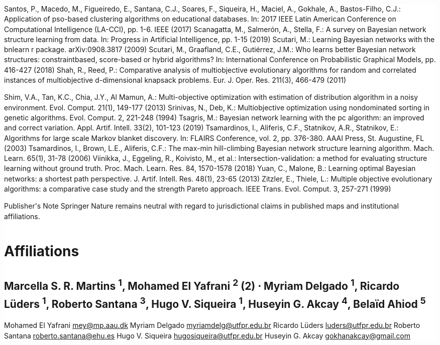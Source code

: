 Santos, P., Macedo, M., Figueiredo, E., Santana, C.J., Soares, F., Siqueira, H., Maciel, A., Gokhale, A., Bastos-Filho, C.J.: Application of pso-based clustering algorithms on educational databases. In: 2017 IEEE Latin American Conference on Computational Intelligence (LA-CCI), pp. 1-6. IEEE (2017)
Scanagatta, M., Salmerón, A., Stella, F.: A survey on Bayesian network structure learning from data. In: Progress in Artificial Intelligence, pp. 1-15 (2019)
Scutari, M.: Learning Bayesian networks with the bnlearn r package. arXiv:0908.3817 (2009)
Scutari, M., Graafland, C.E., Gutiérrez, J.M.: Who learns better Bayesian network structures: constraintbased, score-based or hybrid algorithms? In: International Conference on Probabilistic Graphical Models, pp. 416-427 (2018)
Shah, R., Reed, P.: Comparative analysis of multiobjective evolutionary algorithms for random and correlated instances of multiobjective d-dimensional knapsack problems. Eur. J. Oper. Res. 211(3), 466-479 (2011)

Shim, V.A., Tan, K.C., Chia, J.Y., Al Mamun, A.: Multi-objective optimization with estimation of distribution algorithm in a noisy environment. Evol. Comput. 21(1), 149-177 (2013)
Srinivas, N., Deb, K.: Multiobjective optimization using nondominated sorting in genetic algorithms. Evol. Comput. 2, 221-248 (1994)
Tsagris, M.: Bayesian network learning with the pc algorithm: an improved and correct variation. Appl. Artif. Intell. 33(2), 101-123 (2019)
Tsamardinos, I., Aliferis, C.F., Statnikov, A.R., Statnikov, E.: Algorithms for large scale Markov blanket discovery. In: FLAIRS Conference, vol. 2, pp. 376-380. AAAI Press, St. Augustine, FL (2003)
Tsamardinos, I., Brown, L.E., Aliferis, C.F.: The max-min hill-climbing Bayesian network structure learning algorithm. Mach. Learn. 65(1), 31-78 (2006)
Viinikka, J., Eggeling, R., Koivisto, M., et al.: Intersection-validation: a method for evaluating structure learning without ground truth. Proc. Mach. Learn. Res. 84, 1570-1578 (2018)
Yuan, C., Malone, B.: Learning optimal Bayesian networks: a shortest path perspective. J. Artif. Intell. Res. 48(1), 23-65 (2013)
Zitzler, E., Thiele, L.: Multiple objective evolutionary algorithms: a comparative case study and the strength Pareto approach. IEEE Trans. Evol. Comput. 3, 257-271 (1999)

Publisher's Note Springer Nature remains neutral with regard to jurisdictional claims in published maps and institutional affiliations.

# Affiliations 

## Marcella S. R. Martins ${ }^{1}$, Mohamed El Yafrani ${ }^{2}$ (2) $\cdot$ Myriam Delgado ${ }^{1}$, Ricardo Lüders ${ }^{1}$, Roberto Santana ${ }^{3}$, Hugo V. Siqueira ${ }^{1}$, Huseyin G. Akcay ${ }^{4}$, Belaïd Ahiod ${ }^{5}$

Mohamed El Yafrani
mey@mp.aau.dk
Myriam Delgado
myriamdelg@utfpr.edu.br
Ricardo Lüders
luders@utfpr.edu.br
Roberto Santana
roberto.santana@ehu.es
Hugo V. Siqueira
hugosiqueira@utfpr.edu.br
Huseyin G. Akcay
gokhanakcay@gmail.com
